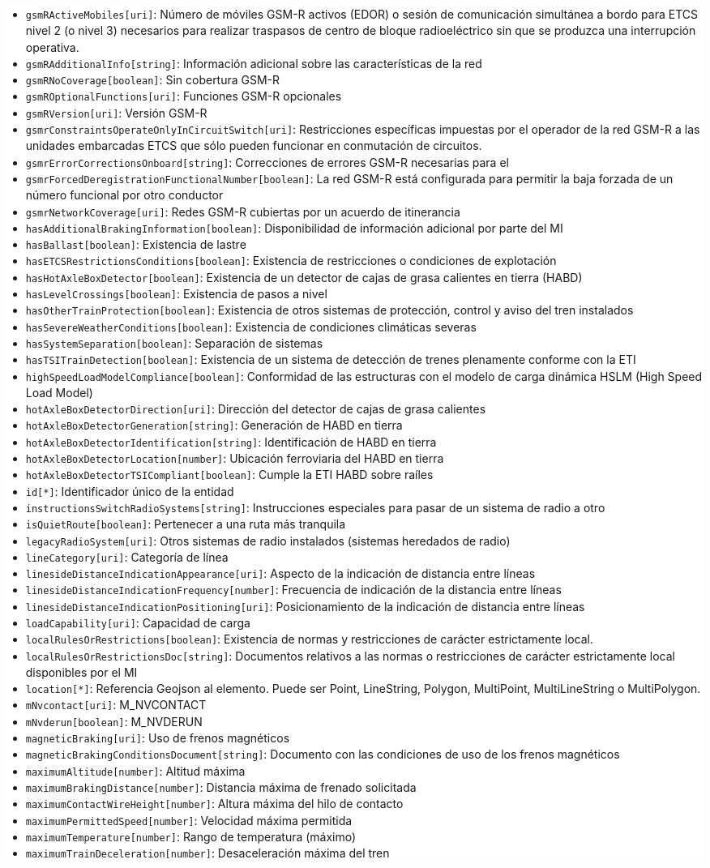 - `gsmRActiveMobiles[uri]`: Número de móviles GSM-R activos (EDOR) o sesión de comunicación simultánea a bordo para ETCS nivel 2 (o nivel 3) necesarios para realizar traspasos de centro de bloque radioeléctrico sin que se produzca una interrupción operativa.  
- `gsmRAdditionalInfo[string]`: Información adicional sobre las características de la red  
- `gsmRNoCoverage[boolean]`: Sin cobertura GSM-R  
- `gsmROptionalFunctions[uri]`: Funciones GSM-R opcionales  
- `gsmRVersion[uri]`: Versión GSM-R  
- `gsmrConstraintsOperateOnlyInCircuitSwitch[uri]`: Restricciones específicas impuestas por el operador de la red GSM-R a las unidades embarcadas ETCS que sólo pueden funcionar en conmutación de circuitos.  
- `gsmrErrorCorrectionsOnboard[string]`: Correcciones de errores GSM-R necesarias para el  
- `gsmrForcedDeregistrationFunctionalNumber[boolean]`: La red GSM-R está configurada para permitir la baja forzada de un número funcional por otro conductor  
- `gsmrNetworkCoverage[uri]`: Redes GSM-R cubiertas por un acuerdo de itinerancia  
- `hasAdditionalBrakingInformation[boolean]`: Disponibilidad de información adicional por parte del MI  
- `hasBallast[boolean]`: Existencia de lastre  
- `hasETCSRestrictionsConditions[boolean]`: Existencia de restricciones o condiciones de explotación  
- `hasHotAxleBoxDetector[boolean]`: Existencia de un detector de cajas de grasa calientes en tierra (HABD)  
- `hasLevelCrossings[boolean]`: Existencia de pasos a nivel  
- `hasOtherTrainProtection[boolean]`: Existencia de otros sistemas de protección, control y aviso del tren instalados  
- `hasSevereWeatherConditions[boolean]`: Existencia de condiciones climáticas severas  
- `hasSystemSeparation[boolean]`: Separación de sistemas  
- `hasTSITrainDetection[boolean]`: Existencia de un sistema de detección de trenes plenamente conforme con la ETI  
- `highSpeedLoadModelCompliance[boolean]`: Conformidad de las estructuras con el modelo de carga dinámica HSLM (High Speed Load Model)  
- `hotAxleBoxDetectorDirection[uri]`: Dirección del detector de cajas de grasa calientes  
- `hotAxleBoxDetectorGeneration[string]`: Generación de HABD en tierra  
- `hotAxleBoxDetectorIdentification[string]`: Identificación de HABD en tierra  
- `hotAxleBoxDetectorLocation[number]`: Ubicación ferroviaria del HABD en tierra  
- `hotAxleBoxDetectorTSICompliant[boolean]`: Cumple la ETI HABD sobre raíles  
- `id[*]`: Identificador único de la entidad  
- `instructionsSwitchRadioSystems[string]`: Instrucciones especiales para pasar de un sistema de radio a otro  
- `isQuietRoute[boolean]`: Pertenecer a una ruta más tranquila  
- `legacyRadioSystem[uri]`: Otros sistemas de radio instalados (sistemas heredados de radio)  
- `lineCategory[uri]`: Categoría de línea  
- `linesideDistanceIndicationAppearance[uri]`: Aspecto de la indicación de distancia entre líneas  
- `linesideDistanceIndicationFrequency[number]`: Frecuencia de indicación de la distancia entre líneas  
- `linesideDistanceIndicationPositioning[uri]`: Posicionamiento de la indicación de distancia entre líneas  
- `loadCapability[uri]`: Capacidad de carga  
- `localRulesOrRestrictions[boolean]`: Existencia de normas y restricciones de carácter estrictamente local.  
- `localRulesOrRestrictionsDoc[string]`: Documentos relativos a las normas o restricciones de carácter estrictamente local disponibles por el MI  
- `location[*]`: Referencia Geojson al elemento. Puede ser Point, LineString, Polygon, MultiPoint, MultiLineString o MultiPolygon.  
- `mNvcontact[uri]`: M_NVCONTACT  
- `mNvderun[boolean]`: M_NVDERUN  
- `magneticBraking[uri]`: Uso de frenos magnéticos  
- `magneticBrakingConditionsDocument[string]`: Documento con las condiciones de uso de los frenos magnéticos  
- `maximumAltitude[number]`: Altitud máxima  
- `maximumBrakingDistance[number]`: Distancia máxima de frenado solicitada  
- `maximumContactWireHeight[number]`: Altura máxima del hilo de contacto  
- `maximumPermittedSpeed[number]`: Velocidad máxima permitida  
- `maximumTemperature[number]`: Rango de temperatura (máximo)  
- `maximumTrainDeceleration[number]`: Desaceleración máxima del tren  